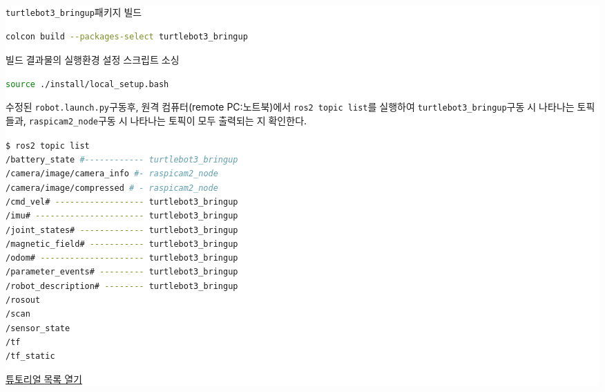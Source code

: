 

`turtlebot3_bringup`패키지 빌드

```bash
colcon build --packages-select turtlebot3_bringup
```



빌드 결과물의 실행환경 설정 스크립트 소싱

```bash
source ./install/local_setup.bash
```



수정된 `robot.launch.py`구동후, 원격 컴퓨터(remote PC:노트북)에서 `ros2 topic list`를 실행하여 `turtlebot3_bringup`구동 시 나타나는 토픽들과, `raspicam2_node`구동 시 나타나는 토픽이 모두 출력되는 지 확인한다.

```bash
$ ros2 topic list 
/battery_state #------------ turtlebot3_bringup
/camera/image/camera_info #- raspicam2_node
/camera/image/compressed # - raspicam2_node
/cmd_vel# ------------------ turtlebot3_bringup
/imu# ---------------------- turtlebot3_bringup
/joint_states# ------------- turtlebot3_bringup
/magnetic_field# ----------- turtlebot3_bringup
/odom# --------------------- turtlebot3_bringup
/parameter_events# --------- turtlebot3_bringup
/robot_description# -------- turtlebot3_bringup
/rosout
/scan
/sensor_state
/tf
/tf_static
```





[튜토리얼 목록 열기](../README.md)

